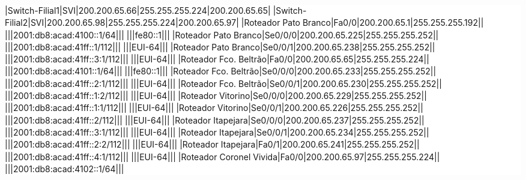 |Switch-Filial1|SVI|200.200.65.66|255.255.255.224|200.200.65.65|
|Switch-Filial2|SVI|200.200.65.98|255.255.255.224|200.200.65.97|
|Roteador Pato Branco|Fa0/0|200.200.65.1|255.255.255.192||
|||2001:db8:acad:4100::1/64|||
|||fe80::1|||
|Roteador Pato Branco|Se0/0/0|200.200.65.225|255.255.255.252||
|||2001:db8:acad:41ff::1/112|||
|||EUI-64|||
|Roteador Pato Branco|Se0/0/1|200.200.65.238|255.255.255.252||
|||2001:db8:acad:41ff::3:1/112|||
|||EUI-64|||
|Roteador Fco. Beltrão|Fa0/0|200.200.65.65|255.255.255.224||
|||2001:db8:acad:4101::1/64|||
|||fe80::1|||
|Roteador Fco. Beltrão|Se0/0/0|200.200.65.233|255.255.255.252||
|||2001:db8:acad:41ff::2:1/112|||
|||EUI-64|||
|Roteador Fco. Beltrão|Se0/0/1|200.200.65.230|255.255.255.252||
|||2001:db8:acad:41ff::1:2/112|||
|||EUI-64|||
|Roteador Vitorino|Se0/0/0|200.200.65.229|255.255.255.252||
|||2001:db8:acad:41ff::1:1/112|||
|||EUI-64|||
|Roteador Vitorino|Se0/0/1|200.200.65.226|255.255.255.252||
|||2001:db8:acad:41ff::2/112|||
|||EUI-64|||
|Roteador Itapejara|Se0/0/0|200.200.65.237|255.255.255.252||
|||2001:db8:acad:41ff::3:1/112|||
|||EUI-64|||
|Roteador Itapejara|Se0/0/1|200.200.65.234|255.255.255.252||
|||2001:db8:acad:41ff::2:2/112|||
|||EUI-64|||
|Roteador Itapejara|Fa0/1|200.200.65.241|255.255.255.252||
|||2001:db8:acad:41ff::4:1/112|||
|||EUI-64|||
|Roteador Coronel Vivida|Fa0/0|200.200.65.97|255.255.255.224||
|||2001:db8:acad:4102::1/64|||